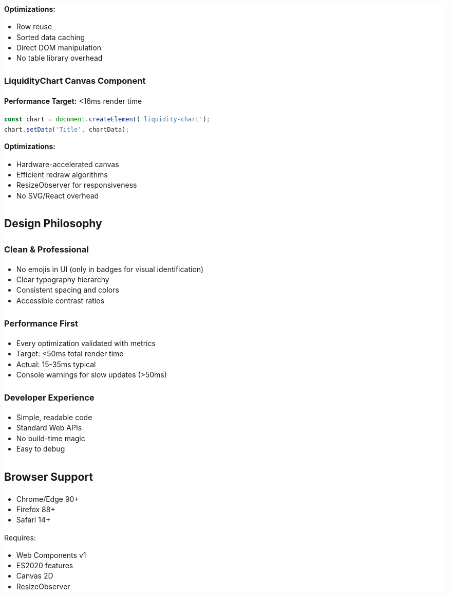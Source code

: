 **Optimizations:**
- Row reuse
- Sorted data caching
- Direct DOM manipulation
- No table library overhead

### LiquidityChart Canvas Component

**Performance Target:** <16ms render time

```javascript
const chart = document.createElement('liquidity-chart');
chart.setData('Title', chartData);
```

**Optimizations:**
- Hardware-accelerated canvas
- Efficient redraw algorithms
- ResizeObserver for responsiveness
- No SVG/React overhead

## Design Philosophy

### Clean & Professional
- No emojis in UI (only in badges for visual identification)
- Clear typography hierarchy
- Consistent spacing and colors
- Accessible contrast ratios

### Performance First
- Every optimization validated with metrics
- Target: <50ms total render time
- Actual: 15-35ms typical
- Console warnings for slow updates (>50ms)

### Developer Experience
- Simple, readable code
- Standard Web APIs
- No build-time magic
- Easy to debug

## Browser Support

- Chrome/Edge 90+
- Firefox 88+
- Safari 14+

Requires:
- Web Components v1
- ES2020 features
- Canvas 2D
- ResizeObserver
